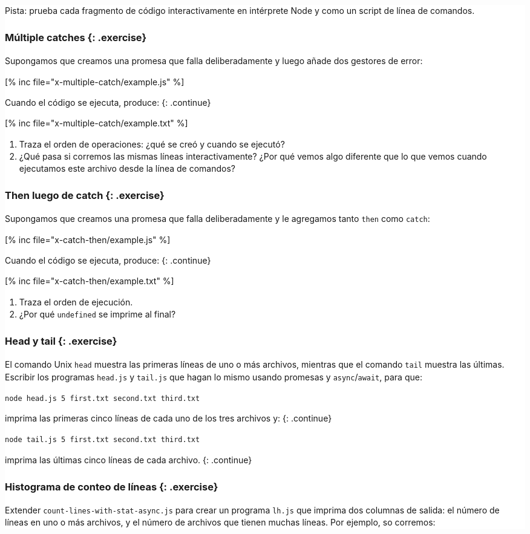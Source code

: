 Pista: prueba cada fragmento de código interactivamente en  intérprete Node y como un script de línea de comandos.

### Múltiple catches {: .exercise}

Supongamos que creamos una promesa que falla deliberadamente y luego añade dos gestores de error:

[% inc file="x-multiple-catch/example.js" %]

Cuando el código se ejecuta, produce:
{: .continue}

[% inc file="x-multiple-catch/example.txt" %]

1.  Traza el orden de operaciones: ¿qué se creó y cuando se ejecutó?
2.  ¿Qué pasa si corremos las mismas líneas interactivamente?
    ¿Por qué vemos algo diferente que lo que vemos cuando ejecutamos este archivo desde la línea de comandos?

### Then luego de catch {: .exercise}

Supongamos que creamos una promesa que falla deliberadamente 
y le agregamos tanto `then` como `catch`:

[% inc file="x-catch-then/example.js" %]

Cuando el código se ejecuta, produce:
{: .continue}

[% inc file="x-catch-then/example.txt" %]

1.  Traza el orden de ejecución.
2.  ¿Por qué `undefined` se imprime al final?

### Head y tail {: .exercise}

El comando Unix `head` muestra las primeras  líneas de uno o más archivos,
mientras que el comando  `tail` muestra las últimas.
Escribir los programas `head.js` y `tail.js` que hagan lo mismo usando promesas y `async`/`await`,
para que:

```sh
node head.js 5 first.txt second.txt third.txt
```

imprima las primeras cinco líneas de cada uno de los tres archivos y:
{: .continue}

```sh
node tail.js 5 first.txt second.txt third.txt
```

imprima las últimas cinco líneas de cada archivo.
{: .continue}

### Histograma de conteo de líneas {: .exercise}

Extender `count-lines-with-stat-async.js` para crear un programa `lh.js`
que imprima dos columnas de salida:
el número de líneas en uno o más archivos,
y el número de archivos que tienen muchas líneas.
Por ejemplo,
so corremos:
